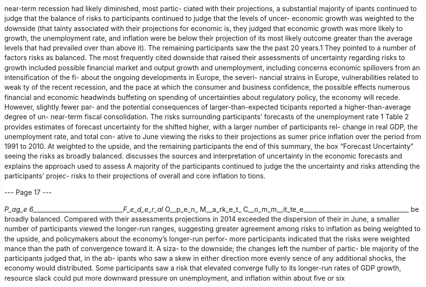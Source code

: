 near-term recession had likely diminished, most partic-
ciated with their projections, a substantial majority of
ipants continued to judge that the balance of risks to
participants continued to judge that the levels of uncer-
economic growth was weighted to the downside (that
tainty associated with their projections for economic
is, they judged that economic growth was more likely to
growth, the unemployment rate, and inflation were
be below their projection of its most likely outcome
greater than the average levels that had prevailed over
than above it). The remaining participants saw the
the past 20 years.1 They pointed to a number of factors
risks as balanced. The most frequently cited downside
that raised their assessments of uncertainty regarding
risks to growth included possible financial market and
output growth and unemployment, including concerns
economic spillovers from an intensification of the fi-
about the ongoing developments in Europe, the severi-
nancial strains in Europe, vulnerabilities related to weak
ty of the recent recession, and the pace at which the
consumer and business confidence, the possible effects
numerous financial and economic headwinds buffeting
on spending of uncertainties about regulatory policy,
the economy will recede. However, slightly fewer par-
and the potential consequences of larger-than-expected
ticipants reported a higher-than-average degree of un-
near-term fiscal consolidation. The risks surrounding
participants’ forecasts of the unemployment rate
1 Table 2 provides estimates of forecast uncertainty for the shifted higher, with a larger number of participants rel-
change in real GDP, the unemployment rate, and total con- ative to June viewing the risks to their projections as
sumer price inflation over the period from 1991 to 2010. At
weighted to the upside, and the remaining participants
the end of this summary, the box “Forecast Uncertainty”
seeing the risks as broadly balanced.
discusses the sources and interpretation of uncertainty in the
economic forecasts and explains the approach used to assess A majority of the participants continued to judge the
the uncertainty and risks attending the participants’ projec- risks to their projections of overall and core inflation to
tions.

--- Page 17 ---

_P_ag_e_ _6_____________________________F_e_d_e_r_al_ O__p_e_n_ M__a_rk_e_t_ C__o_m_m__it_te_e__________________________________
be broadly balanced. Compared with their assessments projections in 2014 exceeded the dispersion of their
in June, a smaller number of participants viewed the longer-run ranges, suggesting greater agreement among
risks to inflation as being weighted to the upside, and policymakers about the economy’s longer-run perfor-
more participants indicated that the risks were weighted mance than the path of convergence toward it. A siza-
to the downside; the changes left the number of partic- ble majority of the participants judged that, in the ab-
ipants who saw a skew in either direction more evenly sence of any additional shocks, the economy would
distributed. Some participants saw a risk that elevated converge fully to its longer-run rates of GDP growth,
resource slack could put more downward pressure on unemployment, and inflation within about five or six